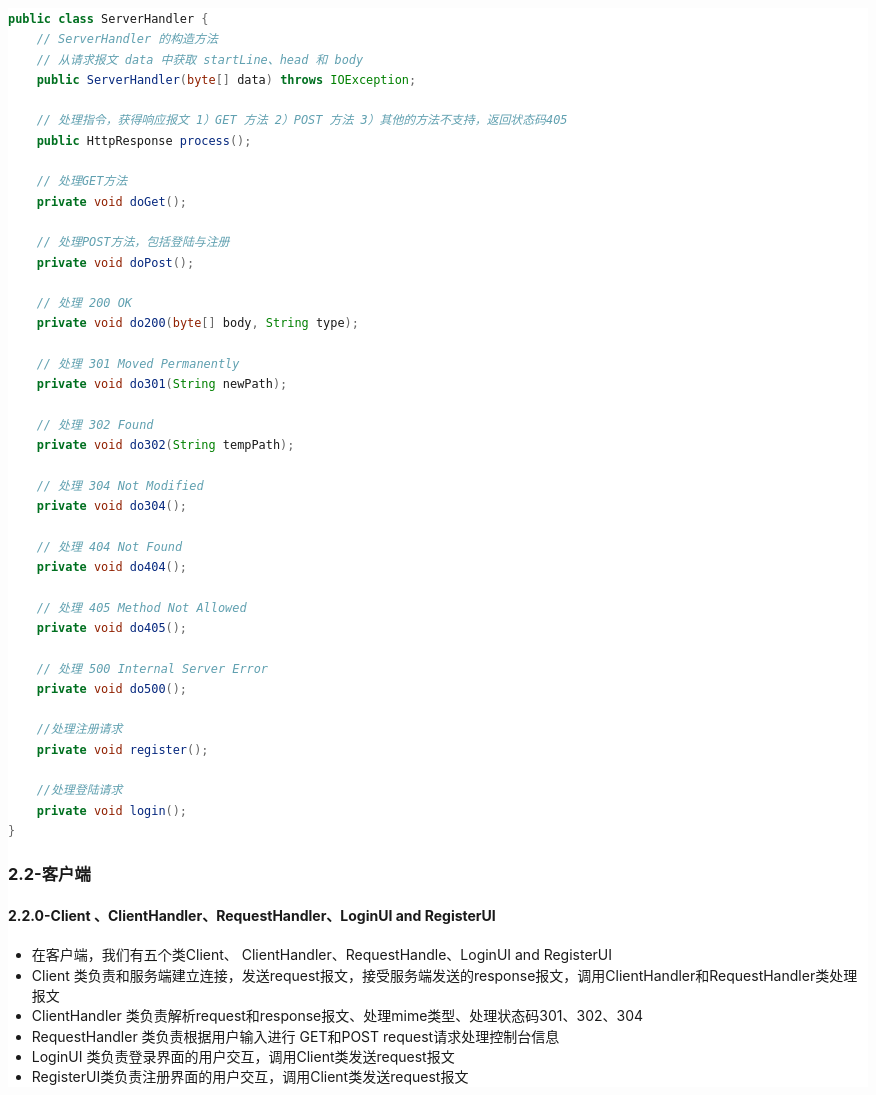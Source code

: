 ```java
public class ServerHandler {
	// ServerHandler 的构造方法
    // 从请求报文 data 中获取 startLine、head 和 body
    public ServerHandler(byte[] data) throws IOException;

    // 处理指令，获得响应报文 1）GET 方法 2）POST 方法 3）其他的方法不支持，返回状态码405
    public HttpResponse process();

    // 处理GET方法
    private void doGet();

    // 处理POST方法，包括登陆与注册
    private void doPost();

    // 处理 200 OK
    private void do200(byte[] body, String type);

    // 处理 301 Moved Permanently
    private void do301(String newPath);

    // 处理 302 Found
    private void do302(String tempPath);

    // 处理 304 Not Modified
    private void do304();

    // 处理 404 Not Found
    private void do404();

    // 处理 405 Method Not Allowed
    private void do405();

    // 处理 500 Internal Server Error
    private void do500();
    
    //处理注册请求
    private void register();
    
    //处理登陆请求
    private void login();
}
```

### 2.2-客户端

#### 2.2.0-Client 、ClientHandler、RequestHandler、LoginUI and RegisterUI

- 在客户端，我们有五个类Client、 ClientHandler、RequestHandle、LoginUI and RegisterUI
- Client 类负责和服务端建立连接，发送request报文，接受服务端发送的response报文，调用ClientHandler和RequestHandler类处理报文
- ClientHandler 类负责解析request和response报文、处理mime类型、处理状态码301、302、304
- RequestHandler 类负责根据用户输入进行 GET和POST request请求处理控制台信息
- LoginUI 类负责登录界面的用户交互，调用Client类发送request报文
- RegisterUI类负责注册界面的用户交互，调用Client类发送request报文
